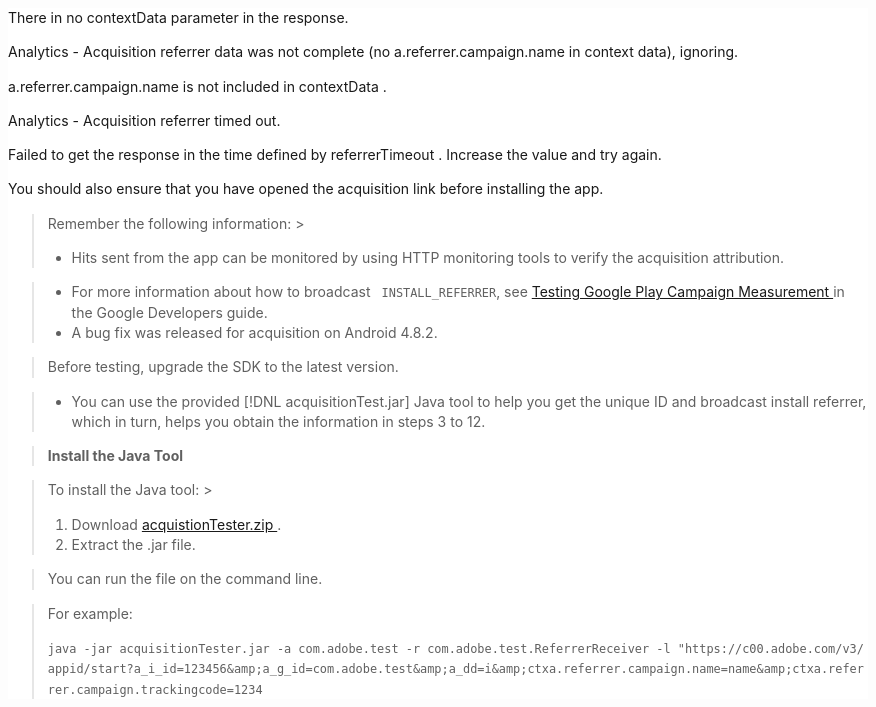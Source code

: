    <td colname="col2"> <p>There in no <span class="codeph"> contextData </span> parameter in the response. </p> </td> 
  </tr> 
  <tr> 
   <td colname="col1"> <p> 
     <msgph>
       Analytics - Acquisition referrer data was not complete (no a.referrer.campaign.name in context data), ignoring. 
     </msgph> </p> </td> 
   <td colname="col2"> <p> <span class="codeph"> a.referrer.campaign.name </span> is not included in <span class="codeph"> contextData </span>. </p> </td> 
  </tr> 
  <tr> 
   <td colname="col1"> <p> 
     <msgph>
       Analytics - Acquisition referrer timed out. 
     </msgph> </p> </td> 
   <td colname="col2"> <p>Failed to get the response in the time defined by <span class="codeph"> referrerTimeout </span>. Increase the value and try again. </p> <p>You should also ensure that you have opened the acquisition link before installing the app. </p> </td> 
  </tr> 
 </tbody> 
</table>

>Remember the following information: >
>* Hits sent from the app can be monitored by using HTTP monitoring tools to verify the acquisition attribution. 

>* For more information about how to broadcast ` INSTALL_REFERRER`, see [ Testing Google Play Campaign Measurement ](https://developers.google.com/analytics/solutions/testing-play-campaigns) in the Google Developers guide.
>* A bug fix was released for acquisition on Android 4.8.2. 

>  Before testing, upgrade the SDK to the latest version. 

>* You can use the provided [!DNL  acquisitionTest.jar] Java tool to help you get the unique ID and broadcast install referrer, which in turn, helps you obtain the information in steps 3 to 12. 

>  **Install the Java Tool** 

>  To install the Java tool: >
>    1. Download [ acquistionTester.zip ](https://marketing.adobe.com/resources/help/en_US/mobile/android/acquisitionTester.zip).
>    1. Extract the .jar file.


>  You can run the file on the command line. 

>  For example: 
>
>  ```
>  java -jar acquisitionTester.jar -a com.adobe.test -r com.adobe.test.ReferrerReceiver -l "https://c00.adobe.com/v3/appid/start?a_i_id=123456&amp;a_g_id=com.adobe.test&amp;a_dd=i&amp;ctxa.referrer.campaign.name=name&amp;ctxa.referrer.campaign.trackingcode=1234
>  ```


